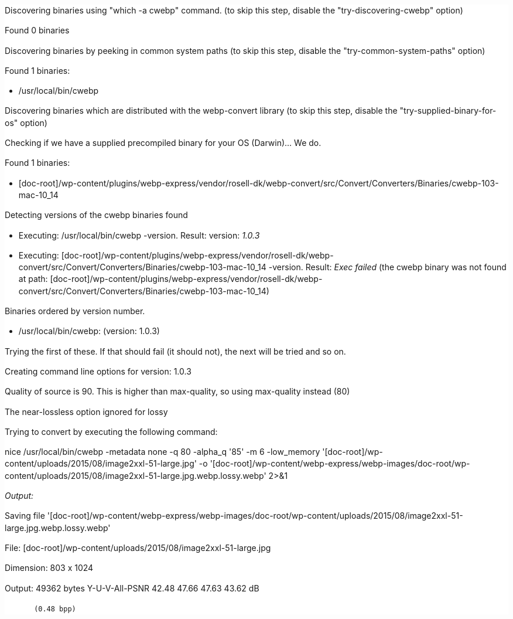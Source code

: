 Discovering binaries using "which -a cwebp" command. (to skip this step, disable the "try-discovering-cwebp" option)

Found 0 binaries

Discovering binaries by peeking in common system paths (to skip this step, disable the "try-common-system-paths" option)

Found 1 binaries: 

- /usr/local/bin/cwebp

Discovering binaries which are distributed with the webp-convert library (to skip this step, disable the "try-supplied-binary-for-os" option)

Checking if we have a supplied precompiled binary for your OS (Darwin)... We do.

Found 1 binaries: 

- [doc-root]/wp-content/plugins/webp-express/vendor/rosell-dk/webp-convert/src/Convert/Converters/Binaries/cwebp-103-mac-10_14

Detecting versions of the cwebp binaries found

- Executing: /usr/local/bin/cwebp -version. Result: version: *1.0.3*

- Executing: [doc-root]/wp-content/plugins/webp-express/vendor/rosell-dk/webp-convert/src/Convert/Converters/Binaries/cwebp-103-mac-10_14 -version. Result: *Exec failed* (the cwebp binary was not found at path: [doc-root]/wp-content/plugins/webp-express/vendor/rosell-dk/webp-convert/src/Convert/Converters/Binaries/cwebp-103-mac-10_14)

Binaries ordered by version number.

- /usr/local/bin/cwebp: (version: 1.0.3)

Trying the first of these. If that should fail (it should not), the next will be tried and so on.

Creating command line options for version: 1.0.3

Quality of source is 90. This is higher than max-quality, so using max-quality instead (80)

The near-lossless option ignored for lossy

Trying to convert by executing the following command:

nice /usr/local/bin/cwebp -metadata none -q 80 -alpha_q '85' -m 6 -low_memory '[doc-root]/wp-content/uploads/2015/08/image2xxl-51-large.jpg' -o '[doc-root]/wp-content/webp-express/webp-images/doc-root/wp-content/uploads/2015/08/image2xxl-51-large.jpg.webp.lossy.webp' 2>&1


*Output:* 

Saving file '[doc-root]/wp-content/webp-express/webp-images/doc-root/wp-content/uploads/2015/08/image2xxl-51-large.jpg.webp.lossy.webp'

File:      [doc-root]/wp-content/uploads/2015/08/image2xxl-51-large.jpg

Dimension: 803 x 1024

Output:    49362 bytes Y-U-V-All-PSNR 42.48 47.66 47.63   43.62 dB

           (0.48 bpp)
